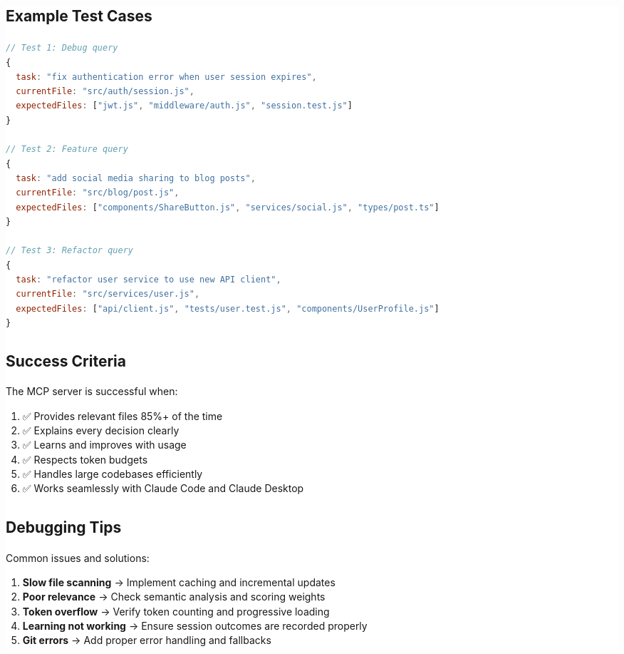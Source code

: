 ## Example Test Cases

```javascript
// Test 1: Debug query
{
  task: "fix authentication error when user session expires",
  currentFile: "src/auth/session.js",
  expectedFiles: ["jwt.js", "middleware/auth.js", "session.test.js"]
}

// Test 2: Feature query
{
  task: "add social media sharing to blog posts",
  currentFile: "src/blog/post.js",
  expectedFiles: ["components/ShareButton.js", "services/social.js", "types/post.ts"]
}

// Test 3: Refactor query
{
  task: "refactor user service to use new API client",
  currentFile: "src/services/user.js",
  expectedFiles: ["api/client.js", "tests/user.test.js", "components/UserProfile.js"]
}
```

## Success Criteria

The MCP server is successful when:
1. ✅ Provides relevant files 85%+ of the time
2. ✅ Explains every decision clearly
3. ✅ Learns and improves with usage
4. ✅ Respects token budgets
5. ✅ Handles large codebases efficiently
6. ✅ Works seamlessly with Claude Code and Claude Desktop

## Debugging Tips

Common issues and solutions:
1. **Slow file scanning** → Implement caching and incremental updates
2. **Poor relevance** → Check semantic analysis and scoring weights
3. **Token overflow** → Verify token counting and progressive loading
4. **Learning not working** → Ensure session outcomes are recorded properly
5. **Git errors** → Add proper error handling and fallbacks
```
